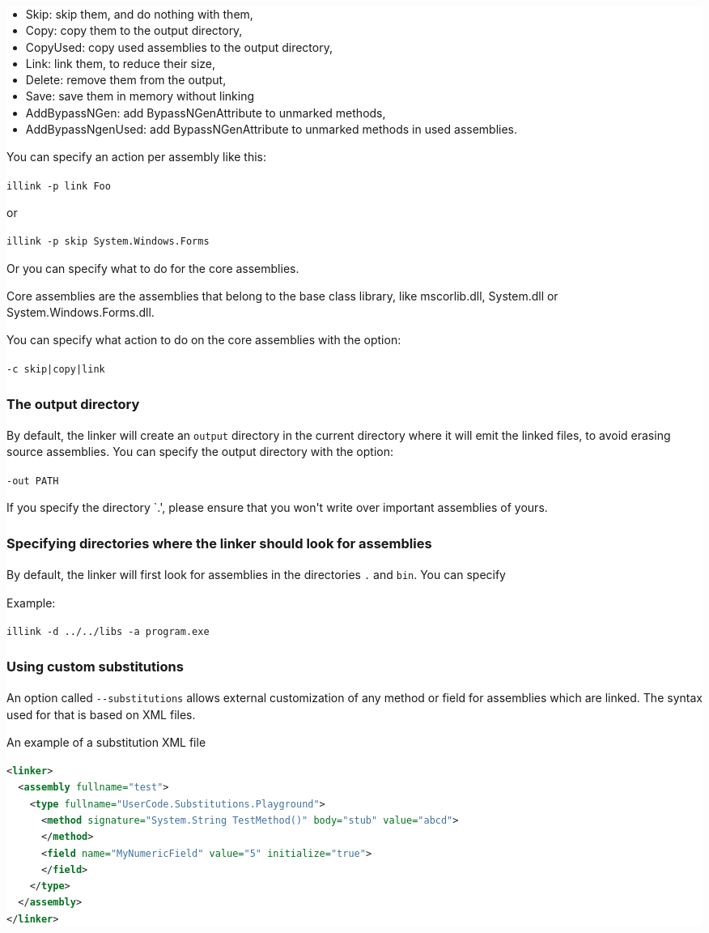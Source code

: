- Skip: skip them, and do nothing with them,
- Copy: copy them to the output directory,
- CopyUsed: copy used assemblies to the output directory,
- Link: link them, to reduce their size,
- Delete: remove them from the output,
- Save: save them in memory without linking
- AddBypassNGen: add BypassNGenAttribute to unmarked methods,
- AddBypassNgenUsed: add BypassNGenAttribute to unmarked methods in used assemblies.

You can specify an action per assembly like this:

`illink -p link Foo`

or

`illink -p skip System.Windows.Forms`

Or you can specify what to do for the core assemblies.

Core assemblies are the assemblies that belong to the base class library,
like mscorlib.dll, System.dll or System.Windows.Forms.dll.

You can specify what action to do on the core assemblies with the option:

`-c skip|copy|link`

### The output directory

By default, the linker will create an `output` directory in the current
directory where it will emit the linked files, to avoid erasing source
assemblies. You can specify the output directory with the option:

`-out PATH`

If you specify the directory `.', please ensure that you won't write over
important assemblies of yours.

### Specifying directories where the linker should look for assemblies

By default, the linker will first look for assemblies in the directories `.`
and `bin`. You can specify

Example:

`illink -d ../../libs -a program.exe`


### Using custom substitutions

An option called `--substitutions` allows external customization of any
method or field for assemblies which are linked. The syntax used for that is based on
XML files.

An example of a substitution XML file

```xml
<linker>
  <assembly fullname="test">
    <type fullname="UserCode.Substitutions.Playground">
      <method signature="System.String TestMethod()" body="stub" value="abcd">
      </method>
      <field name="MyNumericField" value="5" initialize="true">
      </field>	    
    </type>
  </assembly>
</linker>
```
